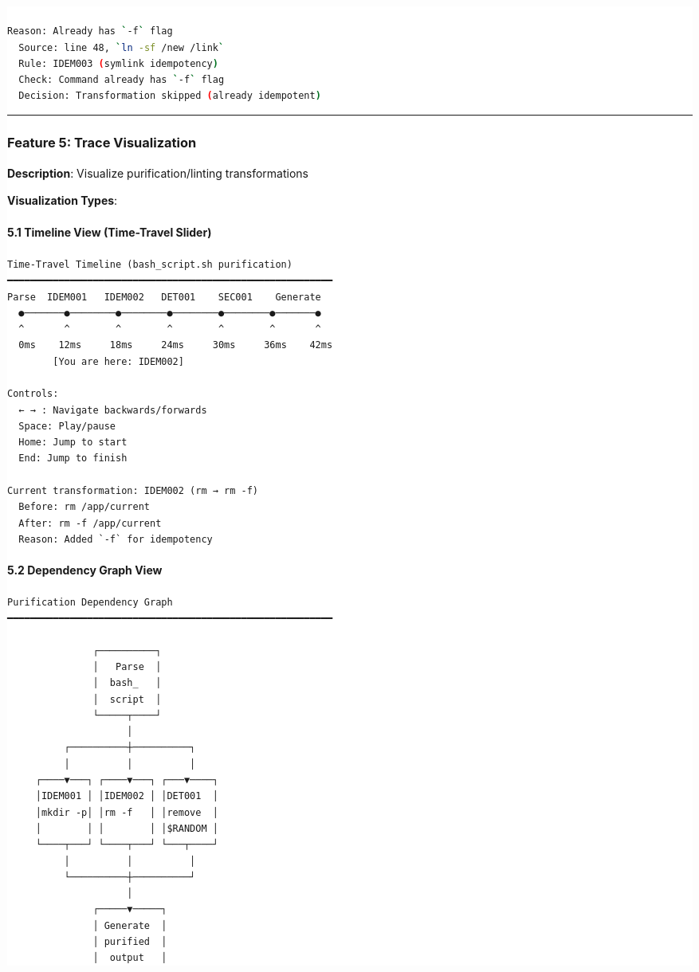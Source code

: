 ```bash

Reason: Already has `-f` flag
  Source: line 48, `ln -sf /new /link`
  Rule: IDEM003 (symlink idempotency)
  Check: Command already has `-f` flag
  Decision: Transformation skipped (already idempotent)
```

---

### Feature 5: Trace Visualization

**Description**: Visualize purification/linting transformations

**Visualization Types**:

#### 5.1 Timeline View (Time-Travel Slider)

```
Time-Travel Timeline (bash_script.sh purification)
━━━━━━━━━━━━━━━━━━━━━━━━━━━━━━━━━━━━━━━━━━━━━━━━━━━━━━━━━
Parse  IDEM001   IDEM002   DET001    SEC001    Generate
  ●───────●────────●────────●────────●────────●───────●
  ^       ^        ^        ^        ^        ^       ^
  0ms    12ms     18ms     24ms     30ms     36ms    42ms
        [You are here: IDEM002]

Controls:
  ← → : Navigate backwards/forwards
  Space: Play/pause
  Home: Jump to start
  End: Jump to finish

Current transformation: IDEM002 (rm → rm -f)
  Before: rm /app/current
  After: rm -f /app/current
  Reason: Added `-f` for idempotency
```

#### 5.2 Dependency Graph View

```
Purification Dependency Graph
━━━━━━━━━━━━━━━━━━━━━━━━━━━━━━━━━━━━━━━━━━━━━━━━━━━━━━━━━

               ┌──────────┐
               │   Parse  │
               │  bash_   │
               │  script  │
               └─────┬────┘
                     │
          ┌──────────┼──────────┐
          │          │          │
     ┌────▼───┐ ┌────▼───┐ ┌───▼────┐
     │IDEM001 │ │IDEM002 │ │DET001  │
     │mkdir -p│ │rm -f   │ │remove  │
     │        │ │        │ │$RANDOM │
     └────┬───┘ └────┬───┘ └───┬────┘
          │          │          │
          └──────────┼──────────┘
                     │
               ┌─────▼─────┐
               │ Generate  │
               │ purified  │
               │  output   │
```